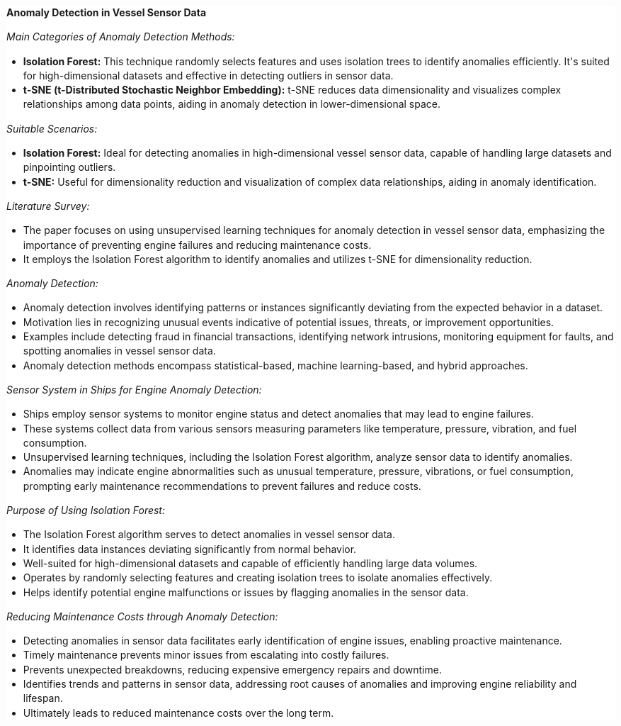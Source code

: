
**Anomaly Detection in Vessel Sensor Data**

*Main Categories of Anomaly Detection Methods:*
- **Isolation Forest:** This technique randomly selects features and uses isolation trees to identify anomalies efficiently. It's suited for high-dimensional datasets and effective in detecting outliers in sensor data.
- **t-SNE (t-Distributed Stochastic Neighbor Embedding):** t-SNE reduces data dimensionality and visualizes complex relationships among data points, aiding in anomaly detection in lower-dimensional space.

*Suitable Scenarios:*
- **Isolation Forest:** Ideal for detecting anomalies in high-dimensional vessel sensor data, capable of handling large datasets and pinpointing outliers.
- **t-SNE:** Useful for dimensionality reduction and visualization of complex data relationships, aiding in anomaly identification.

*Literature Survey:*
- The paper focuses on using unsupervised learning techniques for anomaly detection in vessel sensor data, emphasizing the importance of preventing engine failures and reducing maintenance costs.
- It employs the Isolation Forest algorithm to identify anomalies and utilizes t-SNE for dimensionality reduction.

*Anomaly Detection:*
- Anomaly detection involves identifying patterns or instances significantly deviating from the expected behavior in a dataset.
- Motivation lies in recognizing unusual events indicative of potential issues, threats, or improvement opportunities.
- Examples include detecting fraud in financial transactions, identifying network intrusions, monitoring equipment for faults, and spotting anomalies in vessel sensor data.
- Anomaly detection methods encompass statistical-based, machine learning-based, and hybrid approaches.

*Sensor System in Ships for Engine Anomaly Detection:*
- Ships employ sensor systems to monitor engine status and detect anomalies that may lead to engine failures.
- These systems collect data from various sensors measuring parameters like temperature, pressure, vibration, and fuel consumption.
- Unsupervised learning techniques, including the Isolation Forest algorithm, analyze sensor data to identify anomalies.
- Anomalies may indicate engine abnormalities such as unusual temperature, pressure, vibrations, or fuel consumption, prompting early maintenance recommendations to prevent failures and reduce costs.

*Purpose of Using Isolation Forest:*
- The Isolation Forest algorithm serves to detect anomalies in vessel sensor data.
- It identifies data instances deviating significantly from normal behavior.
- Well-suited for high-dimensional datasets and capable of efficiently handling large data volumes.
- Operates by randomly selecting features and creating isolation trees to isolate anomalies effectively.
- Helps identify potential engine malfunctions or issues by flagging anomalies in the sensor data.

*Reducing Maintenance Costs through Anomaly Detection:*
- Detecting anomalies in sensor data facilitates early identification of engine issues, enabling proactive maintenance.
- Timely maintenance prevents minor issues from escalating into costly failures.
- Prevents unexpected breakdowns, reducing expensive emergency repairs and downtime.
- Identifies trends and patterns in sensor data, addressing root causes of anomalies and improving engine reliability and lifespan.
- Ultimately leads to reduced maintenance costs over the long term.
